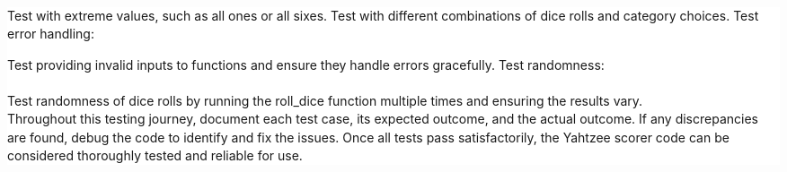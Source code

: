 Test with extreme values, such as all ones or all sixes.
Test with different combinations of dice rolls and category choices.
Test error handling:

Test providing invalid inputs to functions and ensure they handle errors gracefully.
Test randomness:<br>
<br>
Test randomness of dice rolls by running the roll_dice function multiple times and ensuring the results vary.
<br>
Throughout this testing journey, document each test case, its expected outcome, and the actual outcome. If any discrepancies are found, debug the code to identify and fix the issues. Once all tests pass satisfactorily, the Yahtzee scorer code can be considered thoroughly tested and reliable for use.




